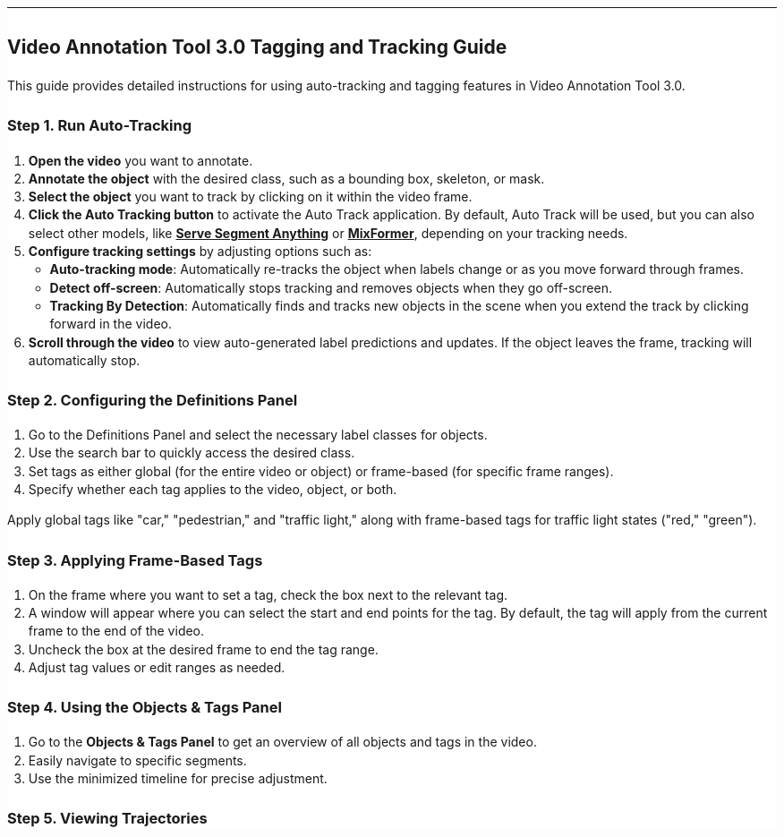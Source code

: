 ***

## Video Annotation Tool 3.0 Tagging and Tracking Guide

This guide provides detailed instructions for using auto-tracking and tagging features in Video Annotation Tool 3.0.

### Step 1. **Run Auto-Tracking**

1. **Open the video** you want to annotate.
2. **Annotate the object** with the desired class, such as a bounding box, skeleton, or mask.
3. **Select the object** you want to track by clicking on it within the video frame.
4. **Click the Auto Tracking button** to activate the Auto Track application. By default, Auto Track will be used, but you can also select other models, like [**Serve Segment Anything**](https://app.supervisely.com/ecosystem/apps/serve-segment-anything-2) or [**MixFormer**](https://app.supervisely.com/ecosystem/apps/supervisely-ecosystem/mixformer/serve/serve), depending on your tracking needs.
5. **Configure tracking settings** by adjusting options such as:
   * **Auto-tracking mode**: Automatically re-tracks the object when labels change or as you move forward through frames.
   * **Detect off-screen**: Automatically stops tracking and removes objects when they go off-screen.
   * **Tracking By Detection**: Automatically finds and tracks new objects in the scene when you extend the track by clicking forward in the video.
6. **Scroll through the video** to view auto-generated label predictions and updates. If the object leaves the frame, tracking will automatically stop.



### Step 2. Configuring the Definitions Panel

1. Go to the Definitions Panel and select the necessary label classes for objects.
2. Use the search bar to quickly access the desired class.
3. Set tags as either global (for the entire video or object) or frame-based (for specific frame ranges).
4. Specify whether each tag applies to the video, object, or both.

Apply global tags like "car," "pedestrian," and "traffic light," along with frame-based tags for traffic light states ("red," "green").

### **Step 3. Applying Frame-Based Tags**

1. On the frame where you want to set a tag, check the box next to the relevant tag.
2. A window will appear where you can select the start and end points for the tag. By default, the tag will apply from the current frame to the end of the video.
3. Uncheck the box at the desired frame to end the tag range.
4. Adjust tag values or edit ranges as needed.

### Step 4. **Using the Objects & Tags Panel**

1. Go to the **Objects & Tags Panel** to get an overview of all objects and tags in the video.
2. Easily navigate to specific segments.
3. Use the minimized timeline for precise adjustment.

### **Step 5. Viewing Trajectories**
